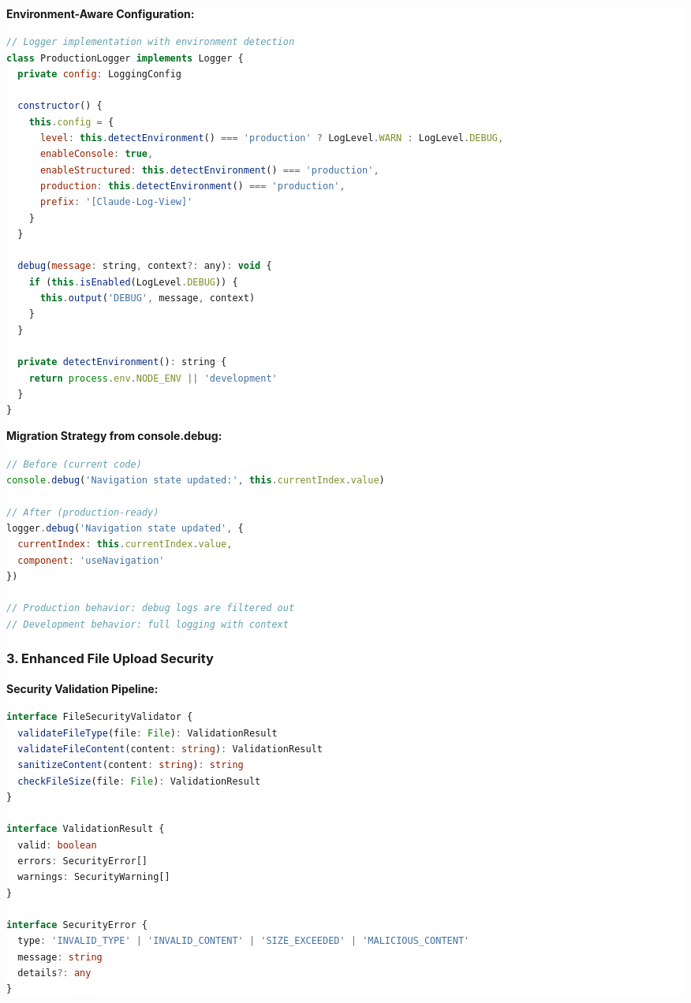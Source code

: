 **Environment-Aware Configuration:**
```javascript
// Logger implementation with environment detection
class ProductionLogger implements Logger {
  private config: LoggingConfig
  
  constructor() {
    this.config = {
      level: this.detectEnvironment() === 'production' ? LogLevel.WARN : LogLevel.DEBUG,
      enableConsole: true,
      enableStructured: this.detectEnvironment() === 'production',
      production: this.detectEnvironment() === 'production',
      prefix: '[Claude-Log-View]'
    }
  }
  
  debug(message: string, context?: any): void {
    if (this.isEnabled(LogLevel.DEBUG)) {
      this.output('DEBUG', message, context)
    }
  }
  
  private detectEnvironment(): string {
    return process.env.NODE_ENV || 'development'
  }
}
```

**Migration Strategy from console.debug:**
```javascript
// Before (current code)
console.debug('Navigation state updated:', this.currentIndex.value)

// After (production-ready)
logger.debug('Navigation state updated', { 
  currentIndex: this.currentIndex.value,
  component: 'useNavigation'
})

// Production behavior: debug logs are filtered out
// Development behavior: full logging with context
```

### 3. Enhanced File Upload Security

**Security Validation Pipeline:**
```typescript
interface FileSecurityValidator {
  validateFileType(file: File): ValidationResult
  validateFileContent(content: string): ValidationResult  
  sanitizeContent(content: string): string
  checkFileSize(file: File): ValidationResult
}

interface ValidationResult {
  valid: boolean
  errors: SecurityError[]
  warnings: SecurityWarning[]
}

interface SecurityError {
  type: 'INVALID_TYPE' | 'INVALID_CONTENT' | 'SIZE_EXCEEDED' | 'MALICIOUS_CONTENT'
  message: string
  details?: any
}
```
